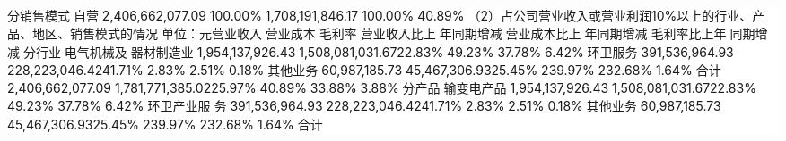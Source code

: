 分销售模式
自营
2,406,662,077.09
100.00%
1,708,191,846.17
100.00%
40.89%
（2）占公司营业收入或营业利润10%以上的行业、产品、地区、销售模式的情况
单位：元营业收入
营业成本
毛利率
营业收入比上
年同期增减
营业成本比上
年同期增减
毛利率比上年
同期增减
分行业
电气机械及
器材制造业
1,954,137,926.43
1,508,081,031.6722.83%
49.23%
37.78%
6.42%
环卫服务
391,536,964.93
228,223,046.4241.71%
2.83%
2.51%
0.18%
其他业务
60,987,185.73
45,467,306.9325.45%
239.97%
232.68%
1.64%
合计
2,406,662,077.09
1,781,771,385.0225.97%
40.89%
33.88%
3.88%
分产品
输变电产品
1,954,137,926.43
1,508,081,031.6722.83%
49.23%
37.78%
6.42%
环卫产业服
务
391,536,964.93
228,223,046.4241.71%
2.83%
2.51%
0.18%
其他业务
60,987,185.73
45,467,306.9325.45%
239.97%
232.68%
1.64%
合计